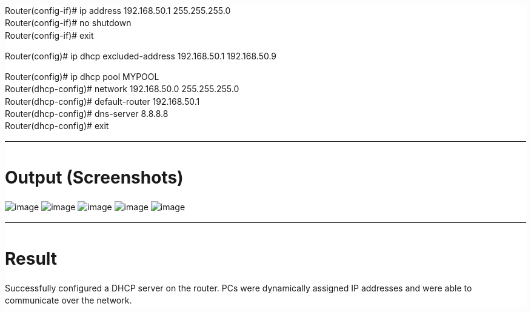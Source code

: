 Router(config-if)# ip address 192.168.50.1 255.255.255.0<br>
Router(config-if)# no shutdown<br>
Router(config-if)# exit<br>

Router(config)# ip dhcp excluded-address 192.168.50.1 192.168.50.9<br>

Router(config)# ip dhcp pool MYPOOL<br>
Router(dhcp-config)# network 192.168.50.0 255.255.255.0<br>
Router(dhcp-config)# default-router 192.168.50.1<br>
Router(dhcp-config)# dns-server 8.8.8.8<br>
Router(dhcp-config)# exit<br>
________________________________________
# Output (Screenshots)
<img width="727" height="662" alt="image" src="https://github.com/user-attachments/assets/0b0f8178-2ddd-46e9-bd7c-ebc6e25419eb" />
<img width="857" height="758" alt="image" src="https://github.com/user-attachments/assets/dda599ee-b8ff-4fba-a31d-554283f7f4b5" />
<img width="866" height="782" alt="image" src="https://github.com/user-attachments/assets/d181ac15-bb78-4e12-ac48-8c209ca9f472" />
<img width="1918" height="1016" alt="image" src="https://github.com/user-attachments/assets/7dbb7dbb-4ae2-48f5-8abf-4b417c9197d1" />
<img width="1142" height="695" alt="image" src="https://github.com/user-attachments/assets/9476ac07-14db-424a-b50a-d834a914e563" />




________________________________________
# Result
Successfully configured a DHCP server on the router. PCs were dynamically assigned IP addresses and were able to communicate over the network.

